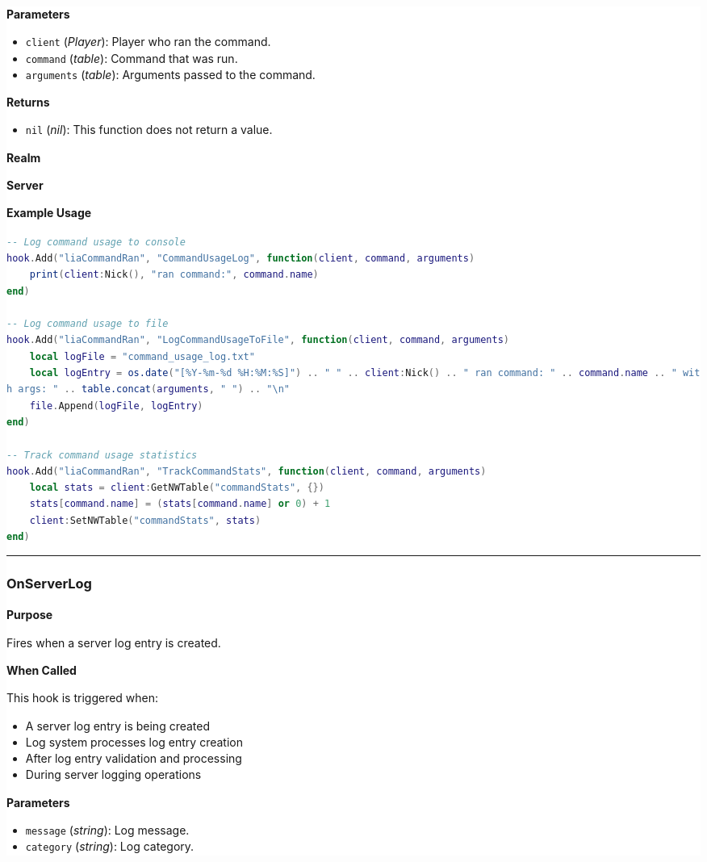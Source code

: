 **Parameters**

* `client` (*Player*): Player who ran the command.
* `command` (*table*): Command that was run.
* `arguments` (*table*): Arguments passed to the command.

**Returns**

* `nil` (*nil*): This function does not return a value.

**Realm**

**Server**

**Example Usage**

```lua
-- Log command usage to console
hook.Add("liaCommandRan", "CommandUsageLog", function(client, command, arguments)
    print(client:Nick(), "ran command:", command.name)
end)

-- Log command usage to file
hook.Add("liaCommandRan", "LogCommandUsageToFile", function(client, command, arguments)
    local logFile = "command_usage_log.txt"
    local logEntry = os.date("[%Y-%m-%d %H:%M:%S]") .. " " .. client:Nick() .. " ran command: " .. command.name .. " with args: " .. table.concat(arguments, " ") .. "\n"
    file.Append(logFile, logEntry)
end)

-- Track command usage statistics
hook.Add("liaCommandRan", "TrackCommandStats", function(client, command, arguments)
    local stats = client:GetNWTable("commandStats", {})
    stats[command.name] = (stats[command.name] or 0) + 1
    client:SetNWTable("commandStats", stats)
end)
```

---

### OnServerLog

**Purpose**

Fires when a server log entry is created.

**When Called**

This hook is triggered when:
- A server log entry is being created
- Log system processes log entry creation
- After log entry validation and processing
- During server logging operations

**Parameters**

* `message` (*string*): Log message.
* `category` (*string*): Log category.
